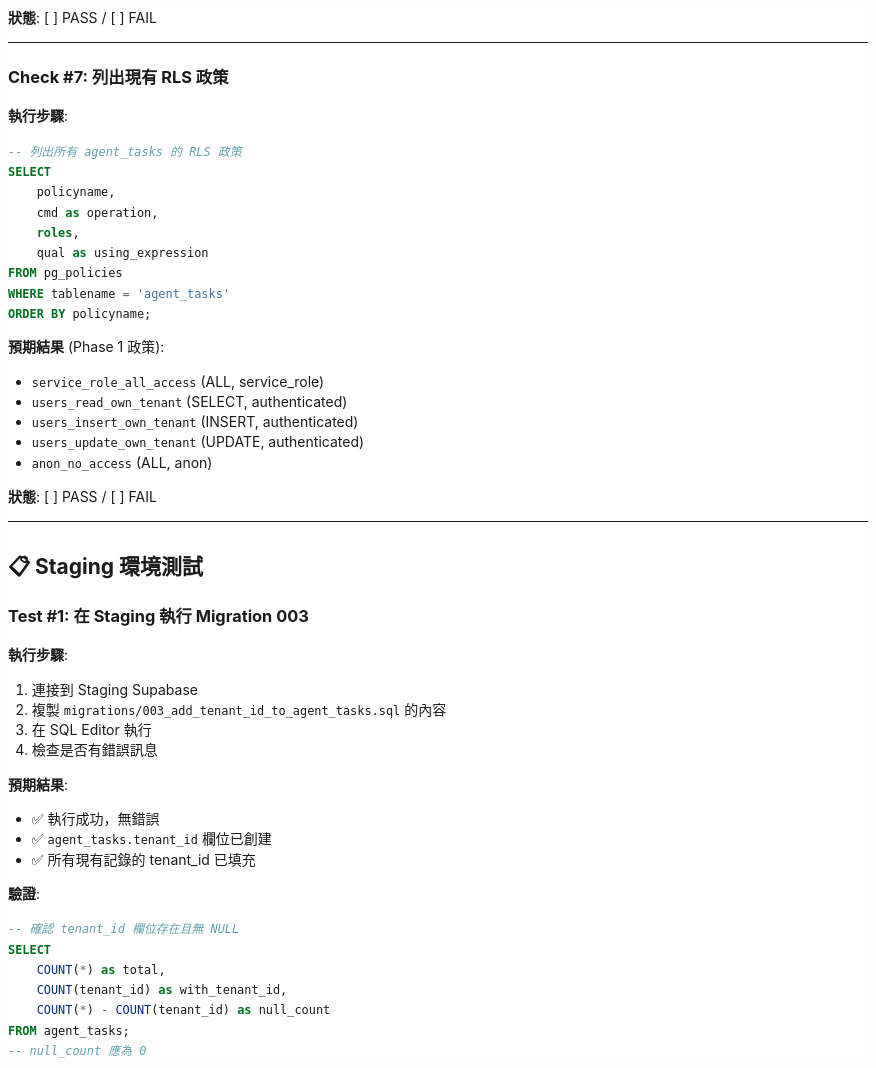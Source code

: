 **狀態**: [ ] PASS / [ ] FAIL

---

### Check #7: 列出現有 RLS 政策

**執行步驟**:
```sql
-- 列出所有 agent_tasks 的 RLS 政策
SELECT 
    policyname, 
    cmd as operation,
    roles,
    qual as using_expression
FROM pg_policies 
WHERE tablename = 'agent_tasks'
ORDER BY policyname;
```

**預期結果** (Phase 1 政策):
- `service_role_all_access` (ALL, service_role)
- `users_read_own_tenant` (SELECT, authenticated)
- `users_insert_own_tenant` (INSERT, authenticated)
- `users_update_own_tenant` (UPDATE, authenticated)
- `anon_no_access` (ALL, anon)

**狀態**: [ ] PASS / [ ] FAIL

---

## 📋 Staging 環境測試

### Test #1: 在 Staging 執行 Migration 003

**執行步驟**:
1. 連接到 Staging Supabase
2. 複製 `migrations/003_add_tenant_id_to_agent_tasks.sql` 的內容
3. 在 SQL Editor 執行
4. 檢查是否有錯誤訊息

**預期結果**:
- ✅ 執行成功，無錯誤
- ✅ `agent_tasks.tenant_id` 欄位已創建
- ✅ 所有現有記錄的 tenant_id 已填充

**驗證**:
```sql
-- 確認 tenant_id 欄位存在且無 NULL
SELECT 
    COUNT(*) as total,
    COUNT(tenant_id) as with_tenant_id,
    COUNT(*) - COUNT(tenant_id) as null_count
FROM agent_tasks;
-- null_count 應為 0
```
